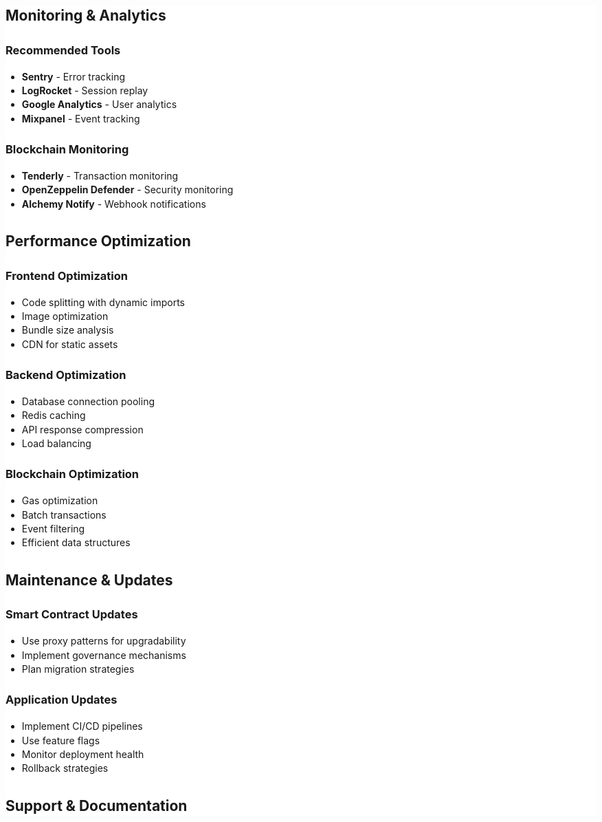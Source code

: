 ## Monitoring & Analytics

### Recommended Tools
- **Sentry** - Error tracking
- **LogRocket** - Session replay
- **Google Analytics** - User analytics
- **Mixpanel** - Event tracking

### Blockchain Monitoring
- **Tenderly** - Transaction monitoring
- **OpenZeppelin Defender** - Security monitoring
- **Alchemy Notify** - Webhook notifications

## Performance Optimization

### Frontend Optimization
- Code splitting with dynamic imports
- Image optimization
- Bundle size analysis
- CDN for static assets

### Backend Optimization
- Database connection pooling
- Redis caching
- API response compression
- Load balancing

### Blockchain Optimization
- Gas optimization
- Batch transactions
- Event filtering
- Efficient data structures

## Maintenance & Updates

### Smart Contract Updates
- Use proxy patterns for upgradability
- Implement governance mechanisms
- Plan migration strategies

### Application Updates
- Implement CI/CD pipelines
- Use feature flags
- Monitor deployment health
- Rollback strategies

## Support & Documentation
